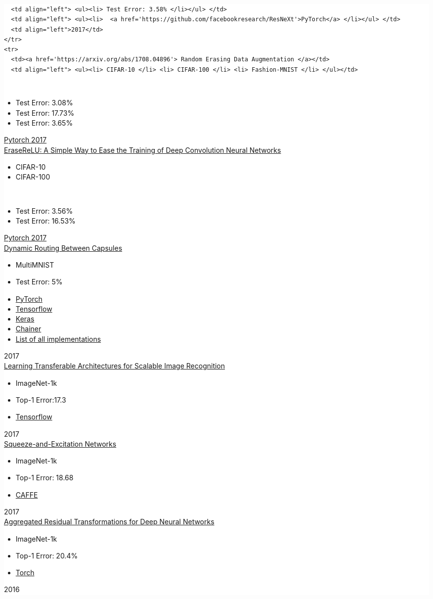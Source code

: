       <td align="left"> <ul><li> Test Error: 3.58% </li></ul> </td>
      <td align="left"> <ul><li>  <a href='https://github.com/facebookresearch/ResNeXt'>PyTorch</a> </li></ul> </td>
      <td align="left">2017</td>    
    </tr>
    <tr>
      <td><a href='https://arxiv.org/abs/1708.04896'> Random Erasing Data Augmentation </a></td>
      <td align="left"> <ul><li> CIFAR-10 </li> <li> CIFAR-100 </li> <li> Fashion-MNIST </li> </ul></td>
      <td align="left"> <ul><li> Test Error: 3.08% </li>
          <li> Test Error: 17.73% </li>
          <li> Test Error: 3.65% </li>
          </ul> </td>
      <td align="left"> <a href='https://github.com/zhunzhong07/Random-Erasing'> Pytorch </td>
      <td align="left">2017</td>    
    </tr>
    <tr>
      <td><a href='https://arxiv.org/abs/1709.07634'> EraseReLU: A Simple Way to Ease the Training of Deep Convolution Neural Networks </a></td>
      <td align="left"> <ul><li> CIFAR-10 </li> <li> CIFAR-100 </li> </ul></td>
      <td align="left"> <ul><li> Test Error: 3.56% </li>
          <li> Test Error: 16.53% </li>
          </ul> </td>
      <td align="left"> <a href='https://github.com/D-X-Y/EraseReLU'> Pytorch </td>
      <td align="left">2017</td>    
    </tr>
    <tr>
      <td><a href='https://arxiv.org/pdf/1710.09829.pdf'> Dynamic Routing Between Capsules </a></td>
      <td align="left"> <ul><li> MultiMNIST </li></ul></td>
      <td align="left"> <ul><li> Test Error: 5% </li></ul> </td>
      <td align="left"> <ul><li> <a href='https://github.com/gram-ai/capsule-networks'>PyTorch</a> </li><li> <a href='https://github.com/naturomics/CapsNet-Tensorflow'>Tensorflow</a> </li><li> <a href='https://github.com/XifengGuo/CapsNet-Keras'>Keras</a> </li><li>  <a href='https://github.com/soskek/dynamic_routing_between_capsules'>Chainer</a> </li><li>  <a href='https://github.com/loretoparisi/CapsNet'>List of all implementations</a> </li></ul> </td>
      <td align="left">2017</td>    
    </tr>
    <tr>
      <td><a href='https://arxiv.org/pdf/1707.07012.pdf'>Learning Transferable Architectures for Scalable Image Recognition</a></td>
      <td align="left"> <ul><li>   ImageNet-1k  </li></ul></td>
      <td align="left"> <ul><li> Top-1 Error:17.3 </li></ul> </td>
      <td align="left"> <ul><li>  <a href='https://github.com/tensorflow/models/tree/master/research/slim/nets/nasnet'>Tensorflow</a> </li></ul> </td>
      <td align="left">2017</td>    
    </tr>
     <tr>
      <td><a href='https://arxiv.org/pdf/1709.01507.pdf'>Squeeze-and-Excitation Networks </a></td>
      <td align="left"> <ul><li>   ImageNet-1k  </li></ul></td>
      <td align="left"> <ul><li> Top-1 Error: 18.68 </li></ul> </td>
      <td align="left"> <ul><li>  <a href='https://github.com/hujie-frank/SENet'>CAFFE</a> </li></ul> </td>
      <td align="left">2017</td>    
    </tr>
    <tr>
      <td><a href='https://arxiv.org/pdf/1611.05431.pdf'>Aggregated Residual Transformations for Deep Neural Networks </a></td>
      <td align="left"> <ul><li>   ImageNet-1k  </li></ul></td>
      <td align="left"> <ul><li> Top-1 Error: 20.4% </li></ul> </td>
      <td align="left"> <ul><li>  <a href='https://github.com/facebookresearch/ResNeXt'>Torch</a> </li></ul> </td>
      <td align="left">2016</td>    
    </tr>
  </tbody>
</table>